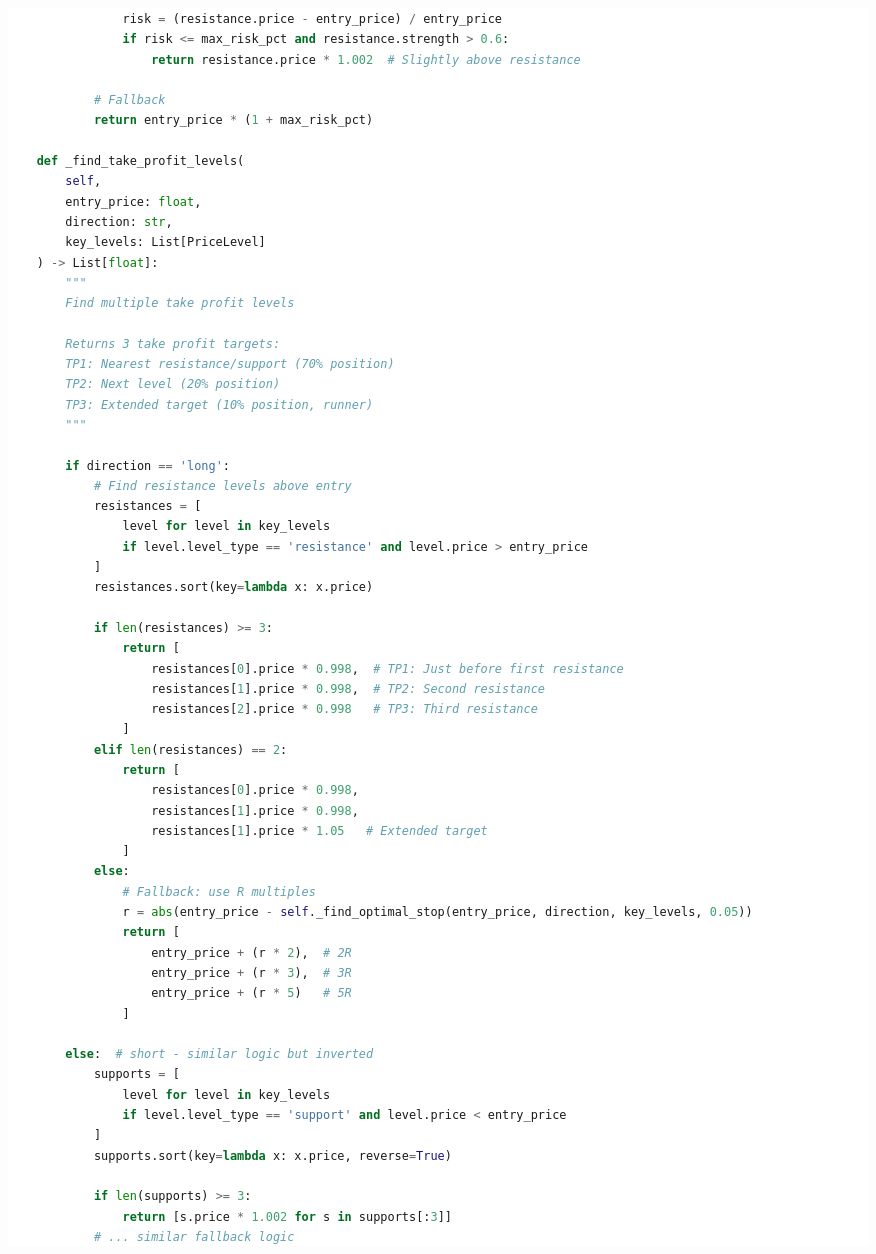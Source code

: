 ```python
                risk = (resistance.price - entry_price) / entry_price
                if risk <= max_risk_pct and resistance.strength > 0.6:
                    return resistance.price * 1.002  # Slightly above resistance

            # Fallback
            return entry_price * (1 + max_risk_pct)

    def _find_take_profit_levels(
        self,
        entry_price: float,
        direction: str,
        key_levels: List[PriceLevel]
    ) -> List[float]:
        """
        Find multiple take profit levels

        Returns 3 take profit targets:
        TP1: Nearest resistance/support (70% position)
        TP2: Next level (20% position)
        TP3: Extended target (10% position, runner)
        """

        if direction == 'long':
            # Find resistance levels above entry
            resistances = [
                level for level in key_levels
                if level.level_type == 'resistance' and level.price > entry_price
            ]
            resistances.sort(key=lambda x: x.price)

            if len(resistances) >= 3:
                return [
                    resistances[0].price * 0.998,  # TP1: Just before first resistance
                    resistances[1].price * 0.998,  # TP2: Second resistance
                    resistances[2].price * 0.998   # TP3: Third resistance
                ]
            elif len(resistances) == 2:
                return [
                    resistances[0].price * 0.998,
                    resistances[1].price * 0.998,
                    resistances[1].price * 1.05   # Extended target
                ]
            else:
                # Fallback: use R multiples
                r = abs(entry_price - self._find_optimal_stop(entry_price, direction, key_levels, 0.05))
                return [
                    entry_price + (r * 2),  # 2R
                    entry_price + (r * 3),  # 3R
                    entry_price + (r * 5)   # 5R
                ]

        else:  # short - similar logic but inverted
            supports = [
                level for level in key_levels
                if level.level_type == 'support' and level.price < entry_price
            ]
            supports.sort(key=lambda x: x.price, reverse=True)

            if len(supports) >= 3:
                return [s.price * 1.002 for s in supports[:3]]
            # ... similar fallback logic
```